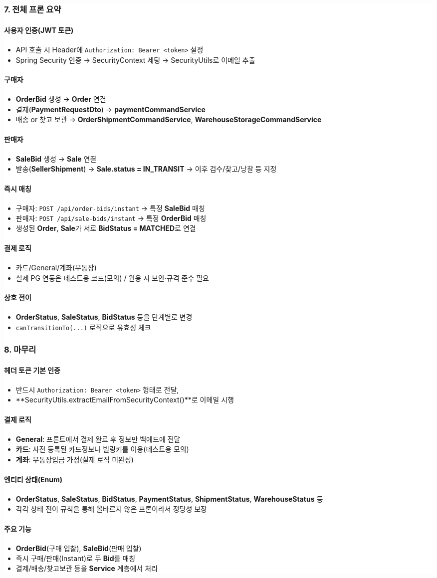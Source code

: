 ### 7. 전체 프론 요약

#### 사용자 인증(JWT 토큰)
- API 호출 시 Header에 `Authorization: Bearer <token>` 설정
- Spring Security 인증 → SecurityContext 세팅 → SecurityUtils로 이메일 추출

#### 구매자
- **OrderBid** 생성 → **Order** 연결
- 결제(**PaymentRequestDto**) → **paymentCommandService**
- 배송 or 찾고 보관 → **OrderShipmentCommandService**, **WarehouseStorageCommandService**

#### 판매자
- **SaleBid** 생성 → **Sale** 연결
- 발송(**SellerShipment**) → **Sale.status = IN_TRANSIT** → 이후 검수/찾고/낭찰 등 지정

#### 즉시 매칭
- 구매자: `POST /api/order-bids/instant` → 특정 **SaleBid** 매칭
- 판매자: `POST /api/sale-bids/instant` → 특정 **OrderBid** 매칭
- 생성된 **Order**, **Sale**가 서로 **BidStatus = MATCHED**로 연결

#### 결제 로직
- 카드/General/계좌(무통장)
- 실제 PG 연동은 테스트용 코드(모의) / 원용 시 보안·규격 준수 필요

#### 상호 전이
- **OrderStatus**, **SaleStatus**, **BidStatus** 등을 단계별로 변경
- `canTransitionTo(...)` 로직으로 유효성 체크

### 8. 마무리

#### 헤더 토큰 기본 인증
- 반드시 `Authorization: Bearer <token>` 형태로 전달,
- **SecurityUtils.extractEmailFromSecurityContext()**로 이메일 시행

#### 결제 로직
- **General**: 프론트에서 결제 완료 후 정보만 백에드에 전달
- **카드**: 사전 등록된 카드정보나 빌링키를 이용(테스트용 모의)
- **계좌**: 무통장입금 가정(실제 로직 미완성)

#### 엔티티 상태(Enum)
- **OrderStatus**, **SaleStatus**, **BidStatus**, **PaymentStatus**, **ShipmentStatus**, **WarehouseStatus** 등
- 각각 상태 전이 규칙을 통해 올바르지 않은 프론이라서 정당성 보장

#### 주요 기능
- **OrderBid**(구매 입찰), **SaleBid**(판매 입찰)
- 즉시 구매/판매(Instant)로 두 **Bid**를 매칭
- 결제/배송/찾고보관 등을 **Service** 계층에서 처리

